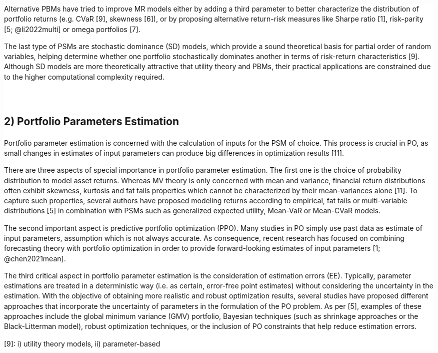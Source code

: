 Alternative PBMs have tried to improve MR models either by adding a
third parameter to better characterize the distribution of portfolio
returns (e.g. CVaR [9], skewness [6]), or by
proposing alternative return-risk measures like Sharpe ratio
[1], risk-parity [5; @li2022multi] or omega
portfolios [7].

The last type of PSMs are stochastic dominance (SD) models, which
provide a sound theoretical basis for partial order of random variables,
helping determine whether one portfolio stochastically dominates another
in terms of risk-return characteristics [9]. Although
SD models are more theoretically attractive that utility theory and
PBMs, their practical applications are constrained due to the higher
computational complexity required.

<br>

## 2) Portfolio Parameters Estimation

Portfolio parameter estimation is concerned with the calculation of
inputs for the PSM of choice. This process is crucial in PO, as small
changes in estimates of input parameters can produce big differences in
optimization results [11].

There are three aspects of special importance in portfolio parameter
estimation. The first one is the choice of probability distribution to
model asset returns. Whereas MV theory is only concerned with mean and
variance, financial return distributions often exhibit skewness,
kurtosis and fat tails properties which cannot be characterized by their
mean-variances alone [11]. To capture such properties,
several authors have proposed modeling returns according to empirical,
fat tails or multi-variable distributions [5] in combination
with PSMs such as generalized expected utility, Mean-VaR or Mean-CVaR
models.

The second important aspect is predictive portfolio optimization (PPO).
Many studies in PO simply use past data as estimate of input parameters,
assumption which is not always accurate. As consequence, recent research
has focused on combining forecasting theory with portfolio optimization
in order to provide forward-looking estimates of input parameters
[1; @chen2021mean].

The third critical aspect in portfolio parameter estimation is the
consideration of estimation errors (EE). Typically, parameter
estimations are treated in a deterministic way (i.e. as certain,
error-free point estimates) without considering the uncertainty in the
estimation. With the objective of obtaining more realistic and robust
optimization results, several studies have proposed different approaches
that incorporate the uncertainty of parameters in the formulation of the
PO problem. As per [5], examples of these approaches include
the global minimum variance (GMV) portfolio, Bayesian techniques (such
as shrinkage approaches or the Black-Litterman model), robust
optimization techniques, or the inclusion of PO constraints that help
reduce estimation errors.


[9]: i) utility theory models, ii) parameter-based